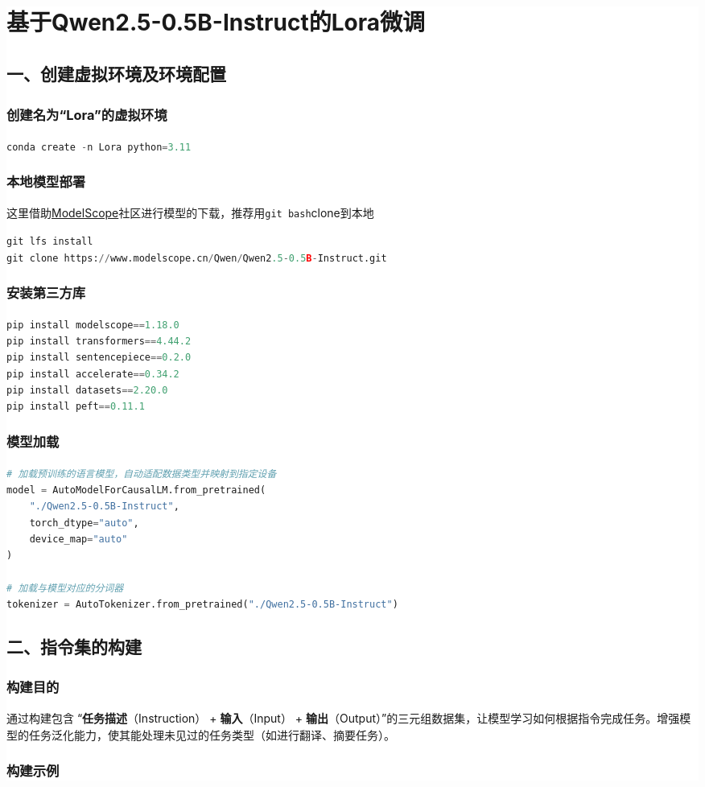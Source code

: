 # 基于Qwen2.5-0.5B-Instruct的Lora微调

## 一、创建虚拟环境及环境配置

### 创建名为“Lora”的虚拟环境

```python
conda create -n Lora python=3.11
```

### 本地模型部署
这里借助[ModelScope](https://modelscope.cn/my/overview)社区进行模型的下载，推荐用```git bash```clone到本地

```python
git lfs install
git clone https://www.modelscope.cn/Qwen/Qwen2.5-0.5B-Instruct.git
```

### 安装第三方库

```python
pip install modelscope==1.18.0
pip install transformers==4.44.2
pip install sentencepiece==0.2.0
pip install accelerate==0.34.2
pip install datasets==2.20.0
pip install peft==0.11.1
```

### 模型加载

```python
# 加载预训练的语言模型，自动适配数据类型并映射到指定设备
model = AutoModelForCausalLM.from_pretrained(
    "./Qwen2.5-0.5B-Instruct",
    torch_dtype="auto",
    device_map="auto"
)

# 加载与模型对应的分词器
tokenizer = AutoTokenizer.from_pretrained("./Qwen2.5-0.5B-Instruct")
```
## 二、指令集的构建

### 构建目的

通过构建包含 “**​任务描述**（Instruction） + **输入**（Input） + **输出**（Output）”​ 的三元组数据集，让模型学习如何根据指令完成任务。增强模型的​任务泛化能力，使其能处理未见过的任务类型（如进行翻译、摘要任务）。

### 构建示例
